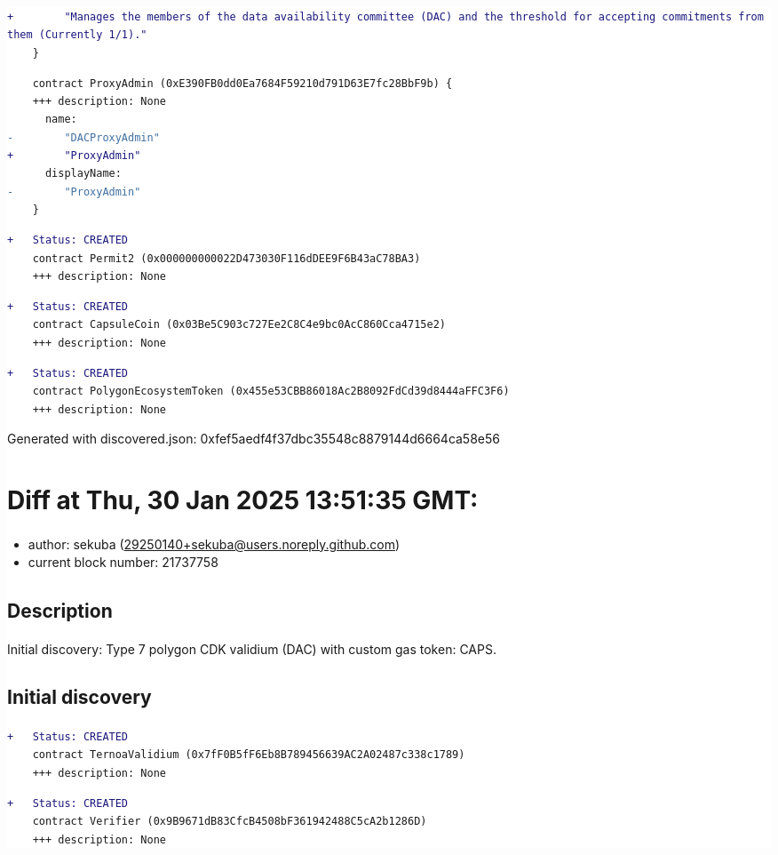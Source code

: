 ```diff
+        "Manages the members of the data availability committee (DAC) and the threshold for accepting commitments from them (Currently 1/1)."
    }
```

```diff
    contract ProxyAdmin (0xE390FB0dd0Ea7684F59210d791D63E7fc28BbF9b) {
    +++ description: None
      name:
-        "DACProxyAdmin"
+        "ProxyAdmin"
      displayName:
-        "ProxyAdmin"
    }
```

```diff
+   Status: CREATED
    contract Permit2 (0x000000000022D473030F116dDEE9F6B43aC78BA3)
    +++ description: None
```

```diff
+   Status: CREATED
    contract CapsuleCoin (0x03Be5C903c727Ee2C8C4e9bc0AcC860Cca4715e2)
    +++ description: None
```

```diff
+   Status: CREATED
    contract PolygonEcosystemToken (0x455e53CBB86018Ac2B8092FdCd39d8444aFFC3F6)
    +++ description: None
```

Generated with discovered.json: 0xfef5aedf4f37dbc35548c8879144d6664ca58e56

# Diff at Thu, 30 Jan 2025 13:51:35 GMT:

- author: sekuba (<29250140+sekuba@users.noreply.github.com>)
- current block number: 21737758

## Description

Initial discovery: Type 7 polygon CDK validium (DAC) with custom gas token: CAPS.

## Initial discovery

```diff
+   Status: CREATED
    contract TernoaValidium (0x7fF0B5fF6Eb8B789456639AC2A02487c338c1789)
    +++ description: None
```

```diff
+   Status: CREATED
    contract Verifier (0x9B9671dB83CfcB4508bF361942488C5cA2b1286D)
    +++ description: None
```
